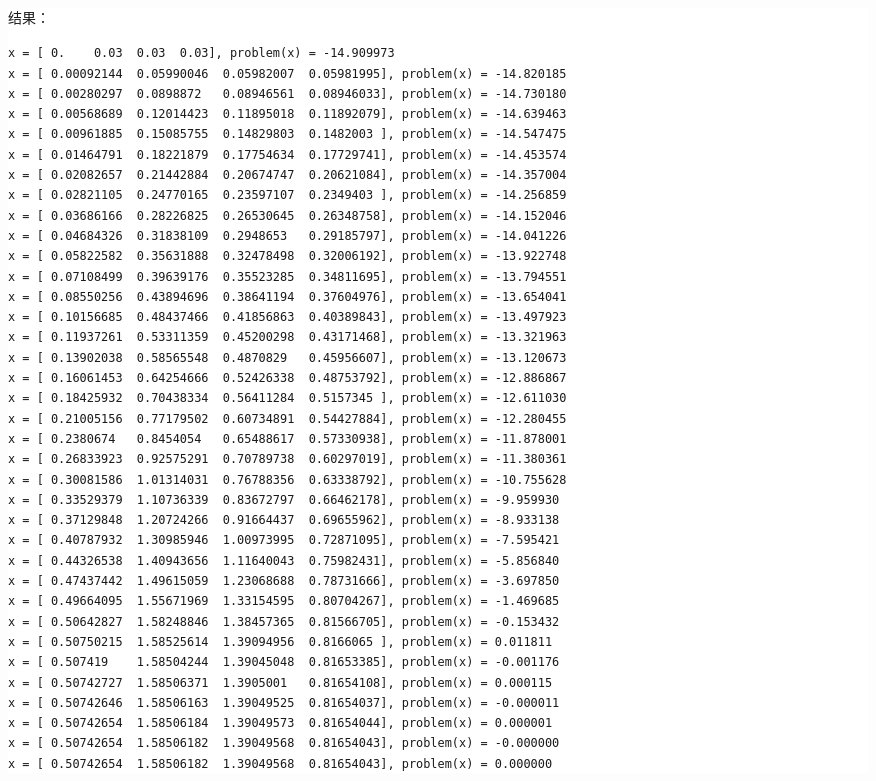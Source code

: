 结果：

```text
x = [ 0.    0.03  0.03  0.03], problem(x) = -14.909973
x = [ 0.00092144  0.05990046  0.05982007  0.05981995], problem(x) = -14.820185
x = [ 0.00280297  0.0898872   0.08946561  0.08946033], problem(x) = -14.730180
x = [ 0.00568689  0.12014423  0.11895018  0.11892079], problem(x) = -14.639463
x = [ 0.00961885  0.15085755  0.14829803  0.1482003 ], problem(x) = -14.547475
x = [ 0.01464791  0.18221879  0.17754634  0.17729741], problem(x) = -14.453574
x = [ 0.02082657  0.21442884  0.20674747  0.20621084], problem(x) = -14.357004
x = [ 0.02821105  0.24770165  0.23597107  0.2349403 ], problem(x) = -14.256859
x = [ 0.03686166  0.28226825  0.26530645  0.26348758], problem(x) = -14.152046
x = [ 0.04684326  0.31838109  0.2948653   0.29185797], problem(x) = -14.041226
x = [ 0.05822582  0.35631888  0.32478498  0.32006192], problem(x) = -13.922748
x = [ 0.07108499  0.39639176  0.35523285  0.34811695], problem(x) = -13.794551
x = [ 0.08550256  0.43894696  0.38641194  0.37604976], problem(x) = -13.654041
x = [ 0.10156685  0.48437466  0.41856863  0.40389843], problem(x) = -13.497923
x = [ 0.11937261  0.53311359  0.45200298  0.43171468], problem(x) = -13.321963
x = [ 0.13902038  0.58565548  0.4870829   0.45956607], problem(x) = -13.120673
x = [ 0.16061453  0.64254666  0.52426338  0.48753792], problem(x) = -12.886867
x = [ 0.18425932  0.70438334  0.56411284  0.5157345 ], problem(x) = -12.611030
x = [ 0.21005156  0.77179502  0.60734891  0.54427884], problem(x) = -12.280455
x = [ 0.2380674   0.8454054   0.65488617  0.57330938], problem(x) = -11.878001
x = [ 0.26833923  0.92575291  0.70789738  0.60297019], problem(x) = -11.380361
x = [ 0.30081586  1.01314031  0.76788356  0.63338792], problem(x) = -10.755628
x = [ 0.33529379  1.10736339  0.83672797  0.66462178], problem(x) = -9.959930
x = [ 0.37129848  1.20724266  0.91664437  0.69655962], problem(x) = -8.933138
x = [ 0.40787932  1.30985946  1.00973995  0.72871095], problem(x) = -7.595421
x = [ 0.44326538  1.40943656  1.11640043  0.75982431], problem(x) = -5.856840
x = [ 0.47437442  1.49615059  1.23068688  0.78731666], problem(x) = -3.697850
x = [ 0.49664095  1.55671969  1.33154595  0.80704267], problem(x) = -1.469685
x = [ 0.50642827  1.58248846  1.38457365  0.81566705], problem(x) = -0.153432
x = [ 0.50750215  1.58525614  1.39094956  0.8166065 ], problem(x) = 0.011811
x = [ 0.507419    1.58504244  1.39045048  0.81653385], problem(x) = -0.001176
x = [ 0.50742727  1.58506371  1.3905001   0.81654108], problem(x) = 0.000115
x = [ 0.50742646  1.58506163  1.39049525  0.81654037], problem(x) = -0.000011
x = [ 0.50742654  1.58506184  1.39049573  0.81654044], problem(x) = 0.000001
x = [ 0.50742654  1.58506182  1.39049568  0.81654043], problem(x) = -0.000000
x = [ 0.50742654  1.58506182  1.39049568  0.81654043], problem(x) = 0.000000
```
